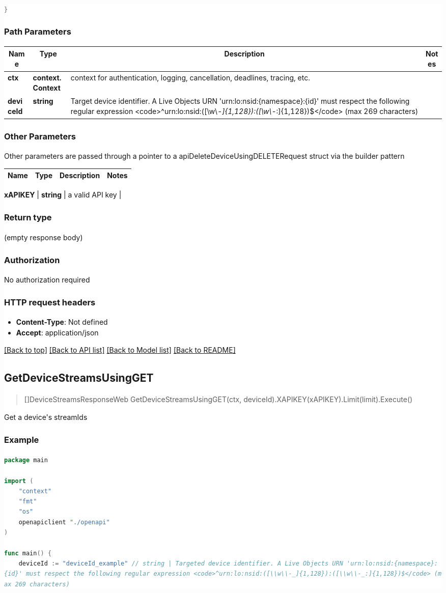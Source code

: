 ```go
}
```

### Path Parameters


Name | Type | Description  | Notes
------------- | ------------- | ------------- | -------------
**ctx** | **context.Context** | context for authentication, logging, cancellation, deadlines, tracing, etc.
**deviceId** | **string** | Target device identifier. A Live Objects URN &#39;urn:lo:nsid:{namespace}:{id}&#39; must respect the following regular expression &lt;code&gt;^urn:lo:nsid:([\\w\\-_]{1,128}):([\\w\\-_:]{1,128})$&lt;/code&gt; (max 269 characters) | 

### Other Parameters

Other parameters are passed through a pointer to a apiDeleteDeviceUsingDELETERequest struct via the builder pattern


Name | Type | Description  | Notes
------------- | ------------- | ------------- | -------------

 **xAPIKEY** | **string** | a valid API key | 

### Return type

 (empty response body)

### Authorization

No authorization required

### HTTP request headers

- **Content-Type**: Not defined
- **Accept**: application/json

[[Back to top]](#) [[Back to API list]](../README.md#documentation-for-api-endpoints)
[[Back to Model list]](../README.md#documentation-for-models)
[[Back to README]](../README.md)


## GetDeviceStreamsUsingGET

> []DeviceStreamsResponseWeb GetDeviceStreamsUsingGET(ctx, deviceId).XAPIKEY(xAPIKEY).Limit(limit).Execute()

Get a device's streamIds



### Example

```go
package main

import (
    "context"
    "fmt"
    "os"
    openapiclient "./openapi"
)

func main() {
    deviceId := "deviceId_example" // string | Targeted device identifier. A Live Objects URN 'urn:lo:nsid:{namespace}:{id}' must respect the following regular expression <code>^urn:lo:nsid:([\\w\\-_]{1,128}):([\\w\\-_:]{1,128})$</code> (max 269 characters)
```